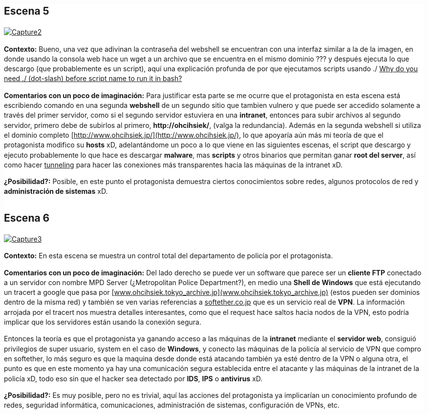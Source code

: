 ## Escena 5

[![Capture2](/images/Capture2.jpg)](http://www.alevsk.com/2014/08/zankyou-no-terror-anime-de-temporada-con-muchas-referencias-a-la-cultura-hacker/capture2/)

**Contexto:** Bueno, una vez que adivinan la contraseña del webshell se encuentran con una interfaz similar a la de la imagen, en donde usando la consola web hace un wget a un archivo que se encuentra en el mismo dominio ??? y después ejecuta lo que descargo (que probablemente es un script), aquí una explicación profunda de por que ejecutamos scripts usando ./ [Why do you need ./ (dot-slash) before script name to run it in bash?](http://stackoverflow.com/questions/6331075/why-do-you-need-dot-slash-before-script-name-to-run-it-in-bash)

**Comentarios con un poco de imaginación:** Para justificar esta parte se me ocurre que el protagonista en esta escena está escribiendo comando en una segunda **webshell** de un segundo sitio que tambien vulnero y que puede ser accedido solamente a través del primer servidor, como si el segundo servidor estuviera en una **intranet**, entonces para subir archivos al segundo servidor, primero debe de subirlos al primero, **http://ohcihsiek/**, (valga la redundancia). Además en la segunda webshell si utiliza el dominio completo [http://www.ohcihsiek.jp/](http://www.ohcihsiek.jp/), lo que apoyaría aún más mi teoría de que el protagonista modifico su **hosts** xD, adelantándome un poco a lo que viene en las siguientes escenas, el script que descargo y ejecuto probablemente lo que hace es descargar **malware**, mas **scripts** y otros binarios que permitan ganar **root del server**, así como hacer [tunneling](http://en.wikipedia.org/wiki/Tunneling_protocol) para hacer las conexiones más transparentes hacia las máquinas de la intranet xD.

**¿Posibilidad?:** Posible, en este punto el protagonista demuestra ciertos conocimientos sobre redes, algunos protocolos de red y **administración de sistemas** xD.

## Escena 6

[![Capture3](/images/Capture3.jpg)](http://www.alevsk.com/2014/08/zankyou-no-terror-anime-de-temporada-con-muchas-referencias-a-la-cultura-hacker/capture3/)

**Contexto:** En esta escena se muestra un control total del departamento de policía por el protagonista.

**Comentarios con un poco de imaginación:** Del lado derecho se puede ver un software que parece ser un **cliente FTP** conectado a un servidor con nombre MPD Server (¿Metropolitan Police Department?), en medio una **Shell de Windows** que está ejecutando un tracert a google que pasa por [www.ohcihsiek.tokyo_archive.jp](www.ohcihsiek.tokyo_archive.jp) (estos pueden ser dominios dentro de la misma red) y también se ven varias referencias a [softether.co.jp](http://www.softether.jp/) que es un servicio real de **VPN**. La información arrojada por el tracert nos muestra detalles interesantes, como que el request hace saltos hacia nodos de la VPN, esto podría implicar que los servidores están usando la conexión segura.

Entonces la teoría es que el protagonista ya ganando acceso a las máquinas de la **intranet** mediante el **servidor web**, consiguió privilegios de super usuario, system en el caso de **Windows**, y conecto las máquinas de la policía al servicio de VPN que compro en softether, lo más seguro es que la maquina desde donde está atacando también ya esté dentro de la VPN o alguna otra, el punto es que en este momento ya hay una comunicación segura establecida entre el atacante y las máquinas de la intranet de la policía xD, todo eso sin que el hacker sea detectado por **IDS**, **IPS** o **antivirus** xD.

**¿Posibilidad?:** Es muy posible, pero no es trivial, aquí las acciones del protagonista ya implicarían un conocimiento profundo de redes, seguridad informática, comunicaciones, administración de sistemas, configuración de VPNs, etc.
